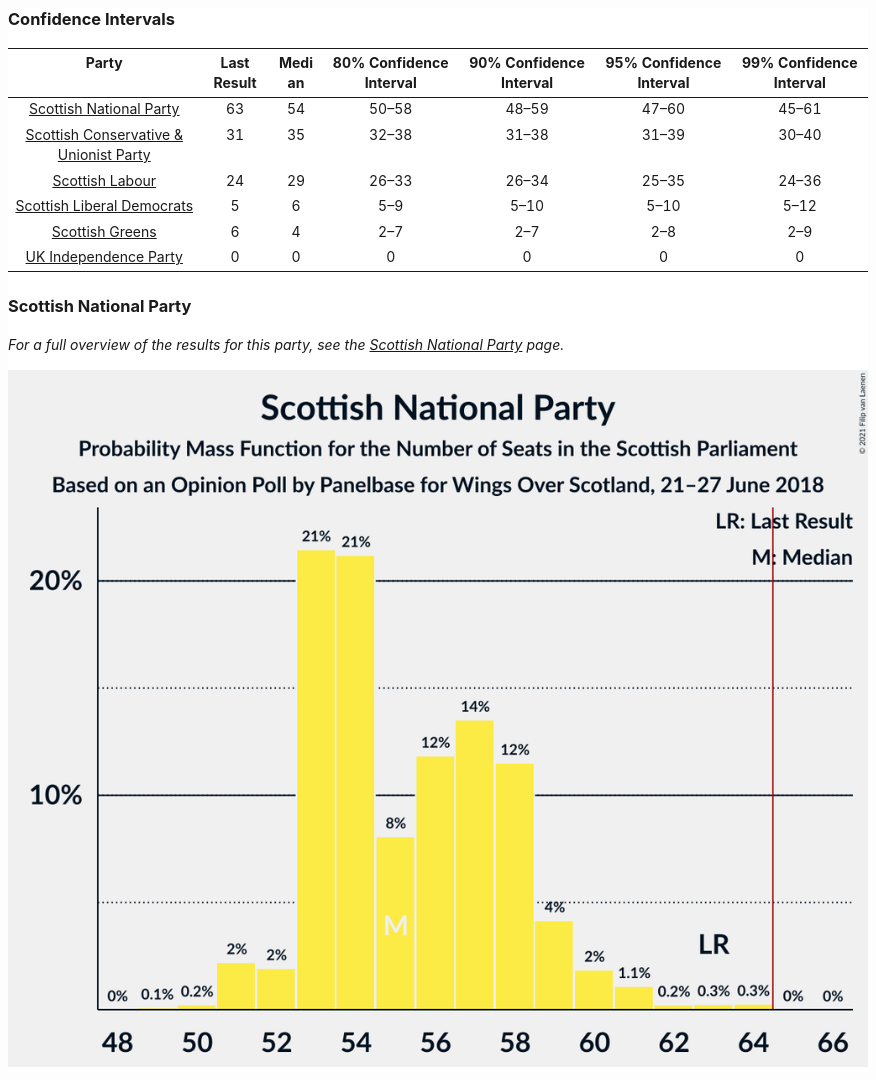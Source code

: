 ### Confidence Intervals

| Party | Last Result | Median | 80% Confidence Interval | 90% Confidence Interval | 95% Confidence Interval | 99% Confidence Interval |
|:-----:|:-----------:|:------:|:-----------------------:|:-----------------------:|:-----------------------:|:-----------------------:|
| <a href="#scottish-national-party">Scottish National Party</a> | 63 | 54 | 50–58 |48–59 |47–60 |45–61 |
| <a href="#scottish-conservative-&-unionist-party">Scottish Conservative & Unionist Party</a> | 31 | 35 | 32–38 |31–38 |31–39 |30–40 |
| <a href="#scottish-labour">Scottish Labour</a> | 24 | 29 | 26–33 |26–34 |25–35 |24–36 |
| <a href="#scottish-liberal-democrats">Scottish Liberal Democrats</a> | 5 | 6 | 5–9 |5–10 |5–10 |5–12 |
| <a href="#scottish-greens">Scottish Greens</a> | 6 | 4 | 2–7 |2–7 |2–8 |2–9 |
| <a href="#uk-independence-party">UK Independence Party</a> | 0 | 0 | 0 |0 |0 |0 |

### Scottish National Party

*For a full overview of the results for this party, see the [Scottish National Party](party-scottishnationalparty.html) page.*

![Graph with seats probability mass function not yet produced](2018-06-27-Panelbase-seats-pmf-scottishnationalparty.png "Seats Probability Mass Function")
